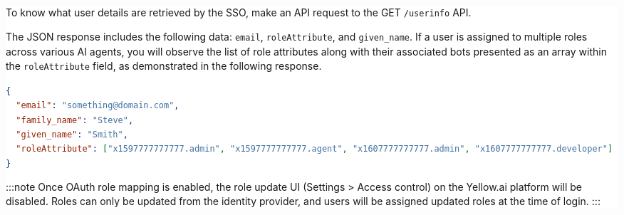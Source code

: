 To know what user details are retrieved by the SSO, make an API request to the GET `/userinfo` API.

The JSON response includes the following data: `email`, `roleAttribute`, and `given_name`. If a user is assigned to multiple roles across various AI agents, you will observe the list of role attributes along with their associated bots presented as an array within the `roleAttribute` field, as demonstrated in the following response.

```json
{
  "email": "something@domain.com",
  "family_name": "Steve",
  "given_name": "Smith",
  "roleAttribute": ["x1597777777777.admin", "x1597777777777.agent", "x1607777777777.admin", "x1607777777777.developer"]
}
````

:::note
Once OAuth role mapping is enabled, the role update UI (Settings \> Access control) on the Yellow.ai platform will be disabled. Roles can only be updated from the identity provider, and users will be assigned updated roles at the time of login.
:::

```
